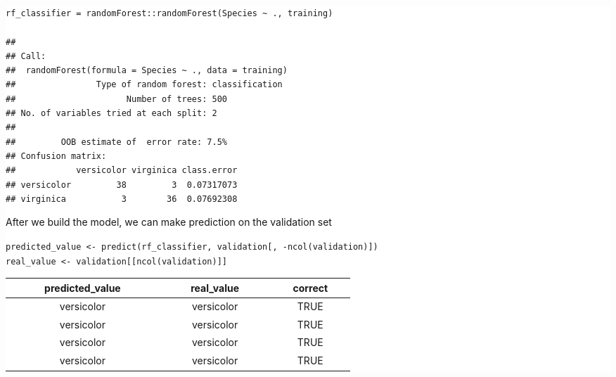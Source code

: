     rf_classifier = randomForest::randomForest(Species ~ ., training)

    ## 
    ## Call:
    ##  randomForest(formula = Species ~ ., data = training) 
    ##                Type of random forest: classification
    ##                      Number of trees: 500
    ## No. of variables tried at each split: 2
    ## 
    ##         OOB estimate of  error rate: 7.5%
    ## Confusion matrix:
    ##            versicolor virginica class.error
    ## versicolor         38         3  0.07317073
    ## virginica           3        36  0.07692308

After we build the model, we can make prediction on the validation set

    predicted_value <- predict(rf_classifier, validation[, -ncol(validation)])
    real_value <- validation[[ncol(validation)]]

<table style="width:57%;">
<colgroup>
<col style="width: 25%" />
<col style="width: 18%" />
<col style="width: 13%" />
</colgroup>
<thead>
<tr class="header">
<th style="text-align: center;">predicted_value</th>
<th style="text-align: center;">real_value</th>
<th style="text-align: center;">correct</th>
</tr>
</thead>
<tbody>
<tr class="odd">
<td style="text-align: center;">versicolor</td>
<td style="text-align: center;">versicolor</td>
<td style="text-align: center;">TRUE</td>
</tr>
<tr class="even">
<td style="text-align: center;">versicolor</td>
<td style="text-align: center;">versicolor</td>
<td style="text-align: center;">TRUE</td>
</tr>
<tr class="odd">
<td style="text-align: center;">versicolor</td>
<td style="text-align: center;">versicolor</td>
<td style="text-align: center;">TRUE</td>
</tr>
<tr class="even">
<td style="text-align: center;">versicolor</td>
<td style="text-align: center;">versicolor</td>
<td style="text-align: center;">TRUE</td>
</tr>